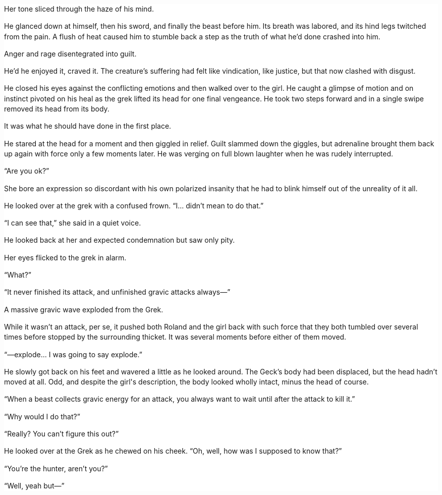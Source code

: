 Her tone sliced through the haze of his mind.

He glanced down at himself, then his sword, and finally the beast before him. Its breath was labored, and its hind legs twitched from the pain. A flush of heat caused him to stumble back a step as the truth of what he’d done crashed into him.

Anger and rage disentegrated into guilt.

He’d he enjoyed it, craved it. The creature’s suffering had felt like vindication, like justice, but that now clashed with disgust.

He closed his eyes against the conflicting emotions and then walked over to the girl. He caught a glimpse of motion and on instinct pivoted on his heal as the grek lifted its head for one final vengeance. He took two steps forward and in a single swipe removed its head from its body.

It was what he should have done in the first place.

He stared at the head for a moment and then giggled in relief. Guilt slammed down the giggles, but adrenaline brought them back up again with force only a few moments later. He was verging on full blown laughter when he was rudely interrupted.

“Are you ok?”

She bore an expression so discordant with his own polarized insanity that he had to blink himself out of the unreality of it all.

He looked over at the grek with a confused frown. “I... didn’t mean to do that.”

“I can see that,” she said in a quiet voice.

He looked back at her and expected condemnation but saw only pity.

Her eyes flicked to the grek in alarm.

“What?”

“It never finished its attack, and unfinished gravic attacks always—”

A massive gravic wave exploded from the Grek.

While it wasn’t an attack, per se, it pushed both Roland and the girl back with such force that they both tumbled over several times before stopped by the surrounding thicket. It was several moments before either of them moved.

“—explode... I was going to say explode.”

He slowly got back on his feet and wavered a little as he looked around. The Geck’s body had been displaced, but the head hadn’t moved at all. Odd, and despite the girl's description, the body looked wholly intact, minus the head of course.

“When a beast collects gravic energy for an attack, you always want to wait until after the attack to kill it.”

“Why would I do that?”

“Really? You can’t figure this out?”

He looked over at the Grek as he chewed on his cheek. “Oh, well, how was I supposed to know that?”

“You’re the hunter, aren’t you?”

“Well, yeah but—”
